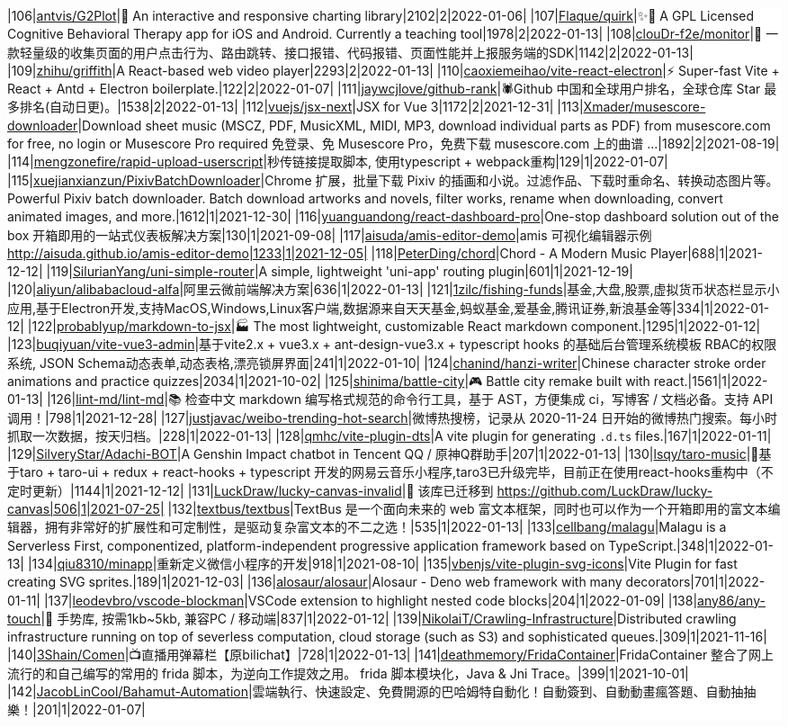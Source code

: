 |106|[antvis/G2Plot](https://github.com/antvis/G2Plot)|:dango:  An interactive and responsive charting library|2102|2|2022-01-06|
|107|[Flaque/quirk](https://github.com/Flaque/quirk)|✨🐙 A GPL Licensed Cognitive Behavioral Therapy app for iOS and Android. Currently a teaching tool|1978|2|2022-01-13|
|108|[clouDr-f2e/monitor](https://github.com/clouDr-f2e/monitor)|👀 一款轻量级的收集页面的用户点击行为、路由跳转、接口报错、代码报错、页面性能并上报服务端的SDK|1142|2|2022-01-13|
|109|[zhihu/griffith](https://github.com/zhihu/griffith)|A React-based web video player|2293|2|2022-01-13|
|110|[caoxiemeihao/vite-react-electron](https://github.com/caoxiemeihao/vite-react-electron)|⚡️ Super-fast Vite + React + Antd + Electron boilerplate.|122|2|2022-01-07|
|111|[jaywcjlove/github-rank](https://github.com/jaywcjlove/github-rank)|🕷️Github 中国和全球用户排名，全球仓库 Star 最多排名(自动日更)。|1538|2|2022-01-13|
|112|[vuejs/jsx-next](https://github.com/vuejs/jsx-next)|JSX for Vue 3|1172|2|2021-12-31|
|113|[Xmader/musescore-downloader](https://github.com/Xmader/musescore-downloader)|Download sheet music (MSCZ, PDF, MusicXML, MIDI, MP3, download individual parts as PDF) from musescore.com for free, no login or Musescore Pro required   免登录、免 Musescore Pro，免费下载 musescore.com 上的曲谱    ...|1892|2|2021-08-19|
|114|[mengzonefire/rapid-upload-userscript](https://github.com/mengzonefire/rapid-upload-userscript)|秒传链接提取脚本, 使用typescript + webpack重构|129|1|2022-01-07|
|115|[xuejianxianzun/PixivBatchDownloader](https://github.com/xuejianxianzun/PixivBatchDownloader)|Chrome 扩展，批量下载 Pixiv 的插画和小说。过滤作品、下载时重命名、转换动态图片等。Powerful Pixiv batch downloader. Batch download artworks and novels, filter works, rename when downloading, convert animated images, and more.|1612|1|2021-12-30|
|116|[yuanguandong/react-dashboard-pro](https://github.com/yuanguandong/react-dashboard-pro)|One-stop dashboard solution out of the box 开箱即用的一站式仪表板解决方案|130|1|2021-09-08|
|117|[aisuda/amis-editor-demo](https://github.com/aisuda/amis-editor-demo)|amis 可视化编辑器示例 http://aisuda.github.io/amis-editor-demo|1233|1|2021-12-05|
|118|[PeterDing/chord](https://github.com/PeterDing/chord)|Chord - A Modern Music Player|688|1|2021-12-12|
|119|[SilurianYang/uni-simple-router](https://github.com/SilurianYang/uni-simple-router)|A simple, lightweight 'uni-app' routing plugin|601|1|2021-12-19|
|120|[aliyun/alibabacloud-alfa](https://github.com/aliyun/alibabacloud-alfa)|阿里云微前端解决方案|636|1|2022-01-13|
|121|[1zilc/fishing-funds](https://github.com/1zilc/fishing-funds)|基金,大盘,股票,虚拟货币状态栏显示小应用,基于Electron开发,支持MacOS,Windows,Linux客户端,数据源来自天天基金,蚂蚁基金,爱基金,腾讯证券,新浪基金等|334|1|2022-01-12|
|122|[probablyup/markdown-to-jsx](https://github.com/probablyup/markdown-to-jsx)|🏭 The most lightweight, customizable React markdown component.|1295|1|2022-01-12|
|123|[buqiyuan/vite-vue3-admin](https://github.com/buqiyuan/vite-vue3-admin)|基于vite2.x + vue3.x + ant-design-vue3.x + typescript hooks 的基础后台管理系统模板 RBAC的权限系统, JSON Schema动态表单,动态表格,漂亮锁屏界面|241|1|2022-01-10|
|124|[chanind/hanzi-writer](https://github.com/chanind/hanzi-writer)|Chinese character stroke order animations and practice quizzes|2034|1|2021-10-02|
|125|[shinima/battle-city](https://github.com/shinima/battle-city)|🎮 Battle city remake built with react.|1561|1|2022-01-13|
|126|[lint-md/lint-md](https://github.com/lint-md/lint-md)|:books: 检查中文 markdown 编写格式规范的命令行工具，基于 AST，方便集成 ci，写博客 / 文档必备。支持 API 调用！|798|1|2021-12-28|
|127|[justjavac/weibo-trending-hot-search](https://github.com/justjavac/weibo-trending-hot-search)|微博热搜榜，记录从 2020-11-24 日开始的微博热门搜索。每小时抓取一次数据，按天归档。|228|1|2022-01-13|
|128|[qmhc/vite-plugin-dts](https://github.com/qmhc/vite-plugin-dts)|A vite plugin for generating `.d.ts` files.|167|1|2022-01-11|
|129|[SilveryStar/Adachi-BOT](https://github.com/SilveryStar/Adachi-BOT)|A Genshin Impact chatbot in Tencent QQ / 原神Q群助手|207|1|2022-01-13|
|130|[lsqy/taro-music](https://github.com/lsqy/taro-music)|🎉基于taro + taro-ui + redux + react-hooks + typescript 开发的网易云音乐小程序,taro3已升级完毕，目前正在使用react-hooks重构中（不定时更新）|1144|1|2021-12-12|
|131|[LuckDraw/lucky-canvas-invalid](https://github.com/LuckDraw/lucky-canvas-invalid)|🚧 该库已迁移到 https://github.com/LuckDraw/lucky-canvas|506|1|2021-07-25|
|132|[textbus/textbus](https://github.com/textbus/textbus)|TextBus 是一个面向未来的 web 富文本框架，同时也可以作为一个开箱即用的富文本编辑器，拥有非常好的扩展性和可定制性，是驱动复杂富文本的不二之选！|535|1|2022-01-13|
|133|[cellbang/malagu](https://github.com/cellbang/malagu)|Malagu is a Serverless First, componentized, platform-independent progressive application framework based on TypeScript.|348|1|2022-01-13|
|134|[qiu8310/minapp](https://github.com/qiu8310/minapp)|重新定义微信小程序的开发|918|1|2021-08-10|
|135|[vbenjs/vite-plugin-svg-icons](https://github.com/vbenjs/vite-plugin-svg-icons)|Vite Plugin for fast creating SVG sprites.|189|1|2021-12-03|
|136|[alosaur/alosaur](https://github.com/alosaur/alosaur)|Alosaur - Deno web framework with many decorators|701|1|2022-01-11|
|137|[leodevbro/vscode-blockman](https://github.com/leodevbro/vscode-blockman)|VSCode extension to highlight nested code blocks|204|1|2022-01-09|
|138|[any86/any-touch](https://github.com/any86/any-touch)|:wave:    手势库, 按需1kb~5kb,  兼容PC / 移动端|837|1|2022-01-12|
|139|[NikolaiT/Crawling-Infrastructure](https://github.com/NikolaiT/Crawling-Infrastructure)|Distributed crawling infrastructure running on top of severless computation, cloud storage (such as S3) and sophisticated queues.|309|1|2021-11-16|
|140|[3Shain/Comen](https://github.com/3Shain/Comen)|📺直播用弹幕栏【原bilichat】|728|1|2022-01-13|
|141|[deathmemory/FridaContainer](https://github.com/deathmemory/FridaContainer)|FridaContainer 整合了网上流行的和自己编写的常用的 frida 脚本，为逆向工作提效之用。 frida 脚本模块化，Java & Jni Trace。|399|1|2021-10-01|
|142|[JacobLinCool/Bahamut-Automation](https://github.com/JacobLinCool/Bahamut-Automation)|雲端執行、快速設定、免費開源的巴哈姆特自動化！自動簽到、自動動畫瘋答題、自動抽抽樂！|201|1|2022-01-07|
